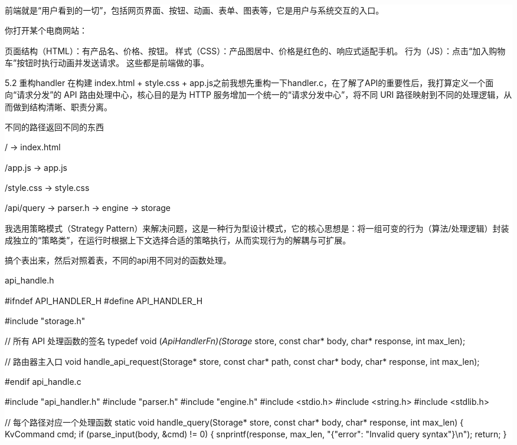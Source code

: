前端就是“用户看到的一切”，包括网页界面、按钮、动画、表单、图表等，它是用户与系统交互的入口。

你打开某个电商网站：

页面结构（HTML）：有产品名、价格、按钮。
样式（CSS）：产品图居中、价格是红色的、响应式适配手机。
行为（JS）：点击“加入购物车”按钮时执行动画并发送请求。
这些都是前端做的事。

5.2 重构handler
在构建 index.html + style.css + app.js之前我想先重构一下handler.c，在了解了API的重要性后，我打算定义一个面向“请求分发”的 API 路由处理中心，核心目的是为 HTTP 服务增加一个统一的“请求分发中心”，将不同 URI 路径映射到不同的处理逻辑，从而做到结构清晰、职责分离。

不同的路径返回不同的东西

/ -> index.html

/app.js -> app.js

/style.css -> style.css

/api/query -> parser.h -> engine -> storage

我选用策略模式（Strategy Pattern）来解决问题，这是一种行为型设计模式，它的核心思想是：将一组可变的行为（算法/处理逻辑）封装成独立的“策略类”，在运行时根据上下文选择合适的策略执行，从而实现行为的解耦与可扩展。

搞个表出来，然后对照着表，不同的api用不同对的函数处理。

api_handle.h


#ifndef API_HANDLER_H
#define API_HANDLER_H

#include "storage.h"

// 所有 API 处理函数的签名
typedef void (*ApiHandlerFn)(Storage* store, const char* body, char* response, int max_len);

// 路由器主入口
void handle_api_request(Storage* store, const char* path, const char* body, char* response, int max_len);

#endif
api_handle.c


#include "api_handler.h"
#include "parser.h"
#include "engine.h"
#include <stdio.h>
#include <string.h>
#include <stdlib.h>

// 每个路径对应一个处理函数
static void handle_query(Storage* store, const char* body, char* response, int max_len) {
    KvCommand cmd;
    if (parse_input(body, &cmd) != 0) {
        snprintf(response, max_len, "{\"error\": \"Invalid query syntax\"}\n");
        return;
    }
